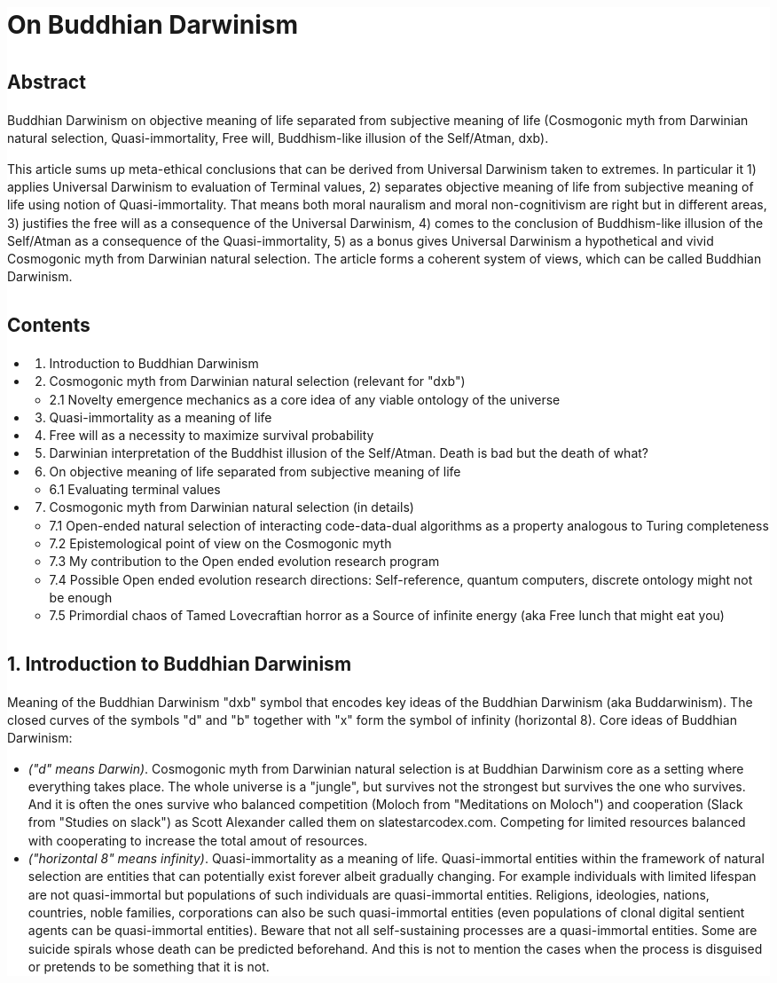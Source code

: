 # On Buddhian Darwinism

## Abstract

Buddhian Darwinism on objective meaning of life separated from subjective meaning of life (Cosmogonic myth from Darwinian natural selection, Quasi-immortality, Free will, Buddhism-like illusion of the Self/Atman, dxb).

This article sums up meta-ethical conclusions that can be derived from Universal Darwinism taken to extremes. In particular it 1) applies Universal Darwinism to evaluation of Terminal values, 2) separates objective meaning of life from subjective meaning of life using notion of Quasi-immortality. That means both moral nauralism and moral non-cognitivism are right but in different areas, 3) justifies the free will as a consequence of the Universal Darwinism, 4) comes to the conclusion of Buddhism-like illusion of the Self/Atman as a consequence of the Quasi-immortality, 5) as a bonus gives Universal Darwinism a hypothetical and vivid Cosmogonic myth from Darwinian natural selection. The article forms a coherent system of views, which can be called Buddhian Darwinism.


## Contents

* 1. Introduction to Buddhian Darwinism
* 2. Cosmogonic myth from Darwinian natural selection (relevant for "dxb")
  * 2.1 Novelty emergence mechanics as a core idea of any viable ontology of the universe
* 3. Quasi-immortality as a meaning of life
* 4. Free will as a necessity to maximize survival probability
* 5. Darwinian interpretation of the Buddhist illusion of the Self/Atman. Death is bad but the death of what?
* 6. On objective meaning of life separated from subjective meaning of life
  * 6.1 Evaluating terminal values
* 7. Cosmogonic myth from Darwinian natural selection (in details)
  * 7.1 Open-ended natural selection of interacting code-data-dual algorithms as a property analogous to Turing completeness
  * 7.2 Epistemological point of view on the Cosmogonic myth
  * 7.3 My contribution to the Open ended evolution research program
  * 7.4 Possible Open ended evolution research directions: Self-reference, quantum computers, discrete ontology might not be enough
  * 7.5 Primordial chaos of Tamed Lovecraftian horror as a Source of infinite energy (aka Free lunch that might eat you)


## 1. Introduction to Buddhian Darwinism

Meaning of the Buddhian Darwinism "dxb" symbol that encodes key ideas of the Buddhian Darwinism (aka Buddarwinism). The closed curves of the symbols "d" and "b" together with "x" form the symbol of infinity (horizontal 8). Core ideas of Buddhian Darwinism:

* *("d" means Darwin)*. Cosmogonic myth from Darwinian natural selection is at Buddhian Darwinism core as a setting where everything takes place. The whole universe is a "jungle", but survives not the strongest but survives the one who survives. And it is often the ones survive who balanced competition (Moloch from "Meditations on Moloch") and cooperation (Slack from "Studies on slack") as Scott Alexander called them on slatestarcodex.com. Competing for limited resources balanced with cooperating to increase the total amout of resources.
* *("horizontal 8" means infinity)*. Quasi-immortality as a meaning of life. Quasi-immortal entities within the framework of natural selection are entities that can potentially exist forever albeit gradually changing. For example individuals with limited lifespan are not quasi-immortal but populations of such individuals are quasi-immortal entities. Religions, ideologies, nations, countries, noble families, corporations can also be such quasi-immortal entities (even populations of clonal digital sentient agents can be quasi-immortal entities). Beware that not all self-sustaining processes are a quasi-immortal entities. Some are suicide spirals whose death can be predicted beforehand. And this is not to mention the cases when the process is disguised or pretends to be something that it is not.